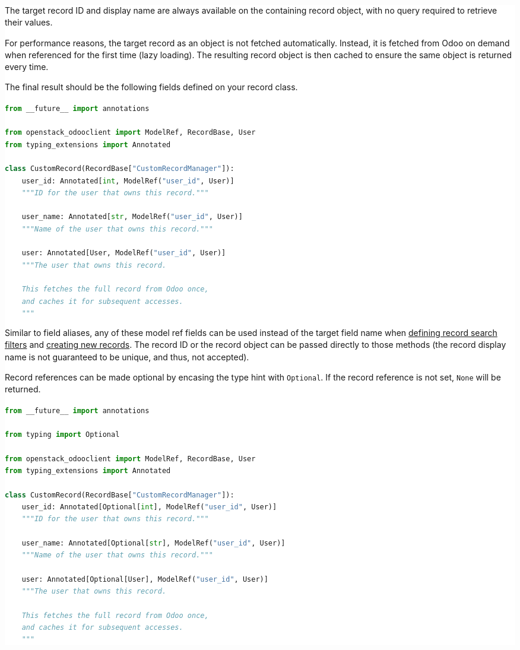 The target record ID and display name are always available on the containing record object,
with no query required to retrieve their values.

For performance reasons, the target record as an object is not fetched automatically.
Instead, it is fetched from Odoo on demand when referenced for the first time (lazy loading).
The resulting record object is then cached to ensure the same object is returned every time.

The final result should be the following fields defined on your record class.

```python
from __future__ import annotations

from openstack_odooclient import ModelRef, RecordBase, User
from typing_extensions import Annotated

class CustomRecord(RecordBase["CustomRecordManager"]):
    user_id: Annotated[int, ModelRef("user_id", User)]
    """ID for the user that owns this record."""

    user_name: Annotated[str, ModelRef("user_id", User)]
    """Name of the user that owns this record."""

    user: Annotated[User, ModelRef("user_id", User)]
    """The user that owns this record.

    This fetches the full record from Odoo once,
    and caches it for subsequent accesses.
    """
```

Similar to field aliases, any of these model ref fields can be used
instead of the target field name when [defining record search filters](index.md#search)
and [creating new records](index.md#create).
The record ID or the record object can be passed directly to those methods
(the record display name is not guaranteed to be unique, and thus, not accepted).

Record references can be made optional by encasing the type hint with `Optional`.
If the record reference is not set, `None` will be returned.

```python
from __future__ import annotations

from typing import Optional

from openstack_odooclient import ModelRef, RecordBase, User
from typing_extensions import Annotated

class CustomRecord(RecordBase["CustomRecordManager"]):
    user_id: Annotated[Optional[int], ModelRef("user_id", User)]
    """ID for the user that owns this record."""

    user_name: Annotated[Optional[str], ModelRef("user_id", User)]
    """Name of the user that owns this record."""

    user: Annotated[Optional[User], ModelRef("user_id", User)]
    """The user that owns this record.

    This fetches the full record from Odoo once,
    and caches it for subsequent accesses.
    """
```
